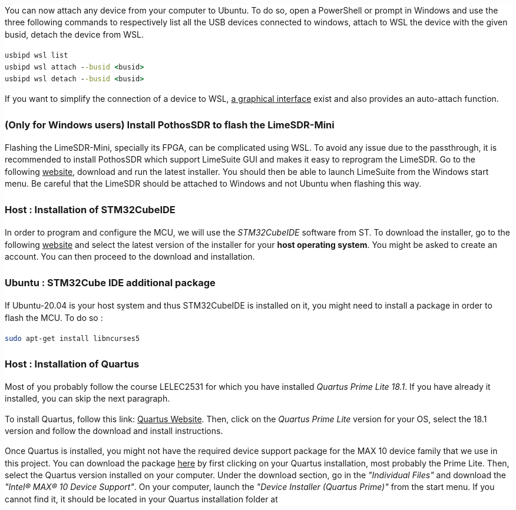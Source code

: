 You can now attach any device from your computer to Ubuntu.
To do so, open a PowerShell or prompt in Windows and use the three following commands to respectively list all the USB devices connected to windows, attach to WSL the device with the given busid, detach the device from WSL.

```bat
usbipd wsl list
usbipd wsl attach --busid <busid>
usbipd wsl detach --busid <busid>
```

If you want to simplify the connection of a device to WSL,
[a graphical interface](https://gitlab.com/alelec/wsl-usb-gui/-/releases) exist and also provides an auto-attach function.

### (Only for Windows users) Install PothosSDR to flash the LimeSDR-Mini

Flashing the LimeSDR-Mini, specially its FPGA, can be complicated using WSL. To avoid any issue due to the passthrough, it is recommended to install PothosSDR which support LimeSuite GUI and makes it easy to reprogram the LimeSDR. Go to the following [website](https://downloads.myriadrf.org/builds/PothosSDR/), download and run the latest installer. You should then be able to launch LimeSuite from the Windows start menu. Be careful that the LimeSDR should be attached to Windows and not Ubuntu when flashing this way.

### Host : Installation of STM32CubeIDE

In order to program and configure the MCU, we will use the _STM32CubeIDE_ software from ST.
To download the installer, go to the following [website](https://www.st.com/en/development-tools/stm32cubeide.html)
and select the latest version of the installer for your **host operating system**.
You might be asked to create an account. You can then proceed to the download and installation.

### Ubuntu : STM32Cube IDE additional package

If Ubuntu-20.04 is your host system and thus STM32CubeIDE is installed on it, you might need to install a package in order to flash the MCU. To do so :

```bash
sudo apt-get install libncurses5
```

### Host : Installation of Quartus

Most of you probably follow the course LELEC2531 for which you have installed _Quartus Prime Lite 18.1_.
If you have already it installed, you can skip the next paragraph.

To install Quartus, follow this link: [Quartus Website](https://www.intel.com/content/www/us/en/products/details/fpga/development-tools/quartus-prime/resource.html).
Then, click on the _Quartus Prime Lite_ version for your OS,
select the 18.1 version and follow the download and install instructions.

Once Quartus is installed,
you might not have the required device support package for the MAX 10 device family that we use in this project.
You can download the package
[here](https://www.intel.com/content/www/us/en/products/details/fpga/development-tools/quartus-prime/resource.html)
by first clicking on your Quartus installation, most probably the Prime Lite.
Then, select the Quartus version installed on your computer.
Under the download section, go in the _"Individual Files"_ and download the _"Intel® MAX® 10 Device Support"_.
On your computer, launch the _"Device Installer (Quartus Prime)"_ from the start menu.
If you cannot find it, it should be located in your Quartus installation folder at
